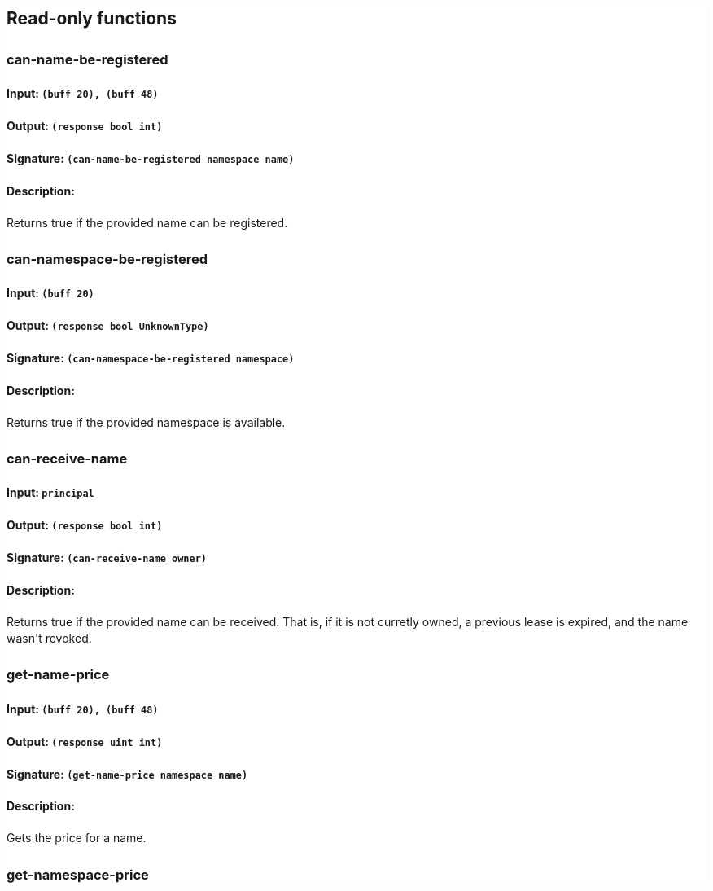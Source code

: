## Read-only functions

### can-name-be-registered

#### Input: `(buff 20), (buff 48)`

#### Output: `(response bool int)`

#### Signature: `(can-name-be-registered namespace name)`

#### Description:

Returns true if the provided name can be registered.

### can-namespace-be-registered

#### Input: `(buff 20)`

#### Output: `(response bool UnknownType)`

#### Signature: `(can-namespace-be-registered namespace)`

#### Description:

Returns true if the provided namespace is available.

### can-receive-name

#### Input: `principal`

#### Output: `(response bool int)`

#### Signature: `(can-receive-name owner)`

#### Description:

Returns true if the provided name can be received. That is, if it is not curretly owned, a previous lease is expired, and the name wasn't revoked.

### get-name-price

#### Input: `(buff 20), (buff 48)`

#### Output: `(response uint int)`

#### Signature: `(get-name-price namespace name)`

#### Description:

Gets the price for a name.

### get-namespace-price
